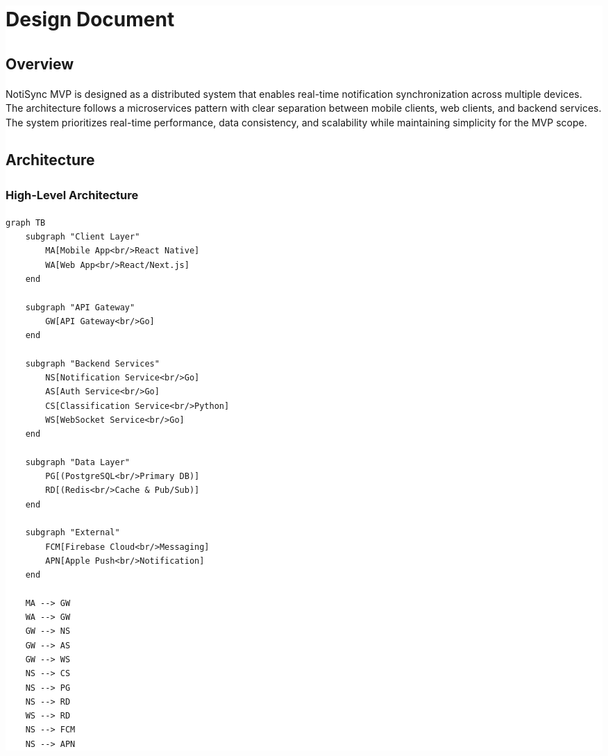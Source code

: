# Design Document

## Overview

NotiSync MVP is designed as a distributed system that enables real-time notification synchronization across multiple devices. The architecture follows a microservices pattern with clear separation between mobile clients, web clients, and backend services. The system prioritizes real-time performance, data consistency, and scalability while maintaining simplicity for the MVP scope.

## Architecture

### High-Level Architecture

```mermaid
graph TB
    subgraph "Client Layer"
        MA[Mobile App<br/>React Native]
        WA[Web App<br/>React/Next.js]
    end
    
    subgraph "API Gateway"
        GW[API Gateway<br/>Go]
    end
    
    subgraph "Backend Services"
        NS[Notification Service<br/>Go]
        AS[Auth Service<br/>Go]
        CS[Classification Service<br/>Python]
        WS[WebSocket Service<br/>Go]
    end
    
    subgraph "Data Layer"
        PG[(PostgreSQL<br/>Primary DB)]
        RD[(Redis<br/>Cache & Pub/Sub)]
    end
    
    subgraph "External"
        FCM[Firebase Cloud<br/>Messaging]
        APN[Apple Push<br/>Notification]
    end
    
    MA --> GW
    WA --> GW
    GW --> NS
    GW --> AS
    GW --> WS
    NS --> CS
    NS --> PG
    NS --> RD
    WS --> RD
    NS --> FCM
    NS --> APN
```
